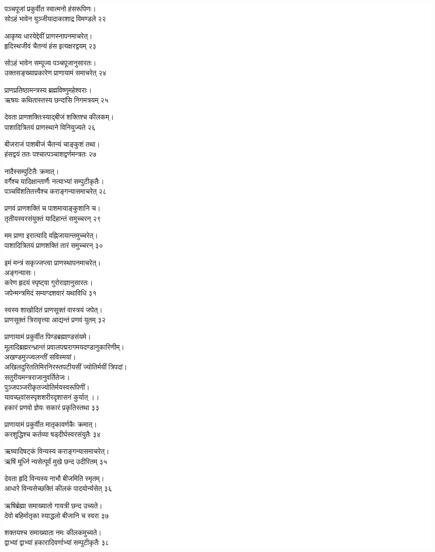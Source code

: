 पञ्चपूजां प्रकुर्वीत स्वात्मनो हंसरूपिणः।  
सोऽहं भावेन युञ्जीयादाकाशाद्र विमण्डले २२

आकृष्य धारयेद्देवीं प्राणस्नापनमाचरेत्।  
हृदिस्थजीवं चैतन्यं हंस इत्यक्षरद्वयम् २३

सोऽहं भावेन सम्पूज्य पञ्चपूजानुसारतः।  
उक्तसङ्ख्याप्रकारेण प्राणायामं समाचरेत् २४

प्राणप्रतिष्ठामन्त्रस्य ब्रह्मविष्णुमहेश्वराः।  
ऋषयः कथितास्तस्य छन्दांसि निगमत्रयम् २५

देवता प्राणशक्तिःस्याद्बीजं शक्तिश्च कीलकम्।  
पाशादित्रितयं प्राणस्थाने विनियुज्यते २६

बीजराजं पाशबीजं चैतन्यं चाङ्कुशं तथा।  
हंसद्वयं ततः पश्चात्पञ्चाशद्वर्णमन्त्रतः २७

नादैस्सम्पुटितैः क्रमात्।  
वर्गैश्च यादिक्षान्तार्णैः नत्याभ्यां सम्पुटीकृतैः।  
पञ्चविंशतितत्त्वैश्च कराङ्गन्यासमाचरेत् २८

प्रणवं प्राणशक्तिं च पाशमायाङ्कुशानि च।  
तृतीयस्वरसंयुक्तं यादिहान्तं समुच्चरन् २९

मम प्राणा इरात्यादि वह्निजायान्तमुच्चरेत्।  
पाशादित्रितयं प्राणशक्तिं तारं समुच्चरन् ३०

इमं मन्त्रं सकृज्जप्त्वा प्राणस्थापनमाचरेत्।  
अङ्गन्यासः।  
करेण हृदयं स्पृष्ट्वा गुरोराज्ञानुसारतः।  
जपेन्मन्त्रमिदं सम्यग्दशवारं यथाविधि ३१

स्वस्य शाखोदितं प्राणसूक्तं वास्त्रयं जपेत्।  
प्राणसूक्तं त्रिरावृत्त्या आद्यन्तं प्रणवं युतम् ३२

प्राणायामं प्रकुर्वीत पिण्डब्रह्माण्डसंयमे।  
मूलादिब्रह्मरन्ध्रान्तं प्रवालपद्मरागमयदण्डानुकारिणीम्।  
अखण्डमुज्ज्वलन्तीं सविस्मयां।  
अखिलदुरिततिमिरनिरस्तपटीयसीं ज्योतिर्मयीं त्रिपदां।  
सतुरीयमन्त्रराजानुवर्तितेजः।  
पुञ्जपञ्जरीकृतज्योतिर्मयस्वरूपिणीं।  
यावच्छ्वांसस्पृशशरीरदृशासनं कुर्यात् ।।  
हकारं प्रणवो ज्ञेयः सकारं प्रकृतिस्तथा ३३

प्राणायामं प्रकुर्वीत मातृकावर्णकैः क्रमात्।  
करशुद्धिश्च कर्तव्या षड्दीर्घस्वरसंयुतैः ३४

ऋष्यादिषट्कं विन्यस्य कराङ्गन्यासमाचरेत्।  
ऋषिं मूर्ध्नि न्यसेत्पूर्वं मुखे छन्द उदीरितम् ३५

देवता हृदि विन्यस्य नाभौ बीजमिति स्मृतम्।  
आधारे विन्यसेच्छक्तिं कीलकं पादयोर्न्यसेत् ३६

ऋषिर्ब्रह्मा समाख्यातो गायत्री छन्द उच्यते।  
देवो बहिर्मातृका स्याद्धलो बीजानि च स्वरा ३७

शक्तयश्च समाख्याता नमः कीलकमुच्यते।  
द्वाभ्यां द्वाभ्यां हकारादिवर्णाभ्यां सम्पुटीकृतैः ३८
